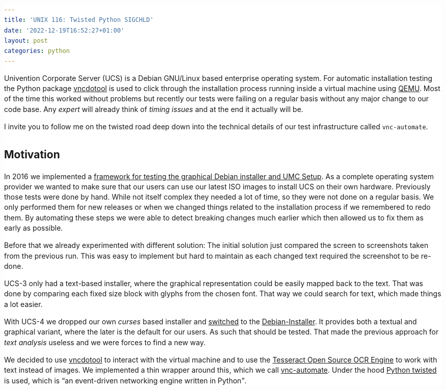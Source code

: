 ```yaml
---
title: 'UNIX 116: Twisted Python SIGCHLD'
date: '2022-12-19T16:52:27+01:00'
layout: post
categories: python
---
```


Univention Corporate Server (UCS) is a Debian GNU/Linux based enterprise operating system.
For automatic installation testing the Python package [vncdotool](https://github.com/sibson/vncdotool) is used to click through the installation process running inside a virtual machine using [QEMU](https://www.qemu.org/).
Most of the time this worked without problems but recently our tests were failing on a regular basis without any major change to our code base.
Any *expert* will already think of *timing issues* and at the end it actually will be.

I invite you to follow me on the twisted road deep down into the technical details of our test infrastructure called `vnc-automate`.

## Motivation

In 2016 we implemented a [framework for testing the graphical Debian installer and UMC Setup](https://forge.univention.org/bugzilla/show_bug.cgi?id=43218).
As a complete operating system provider we wanted to make sure that our users can use our latest ISO images to install UCS on their own hardware.
Previously those tests were done by hand.
While not itself complex they needed a lot of time, so they were not done on a regular basis.
We only performed them for new releases or when we changed things related to the installation process if we remembered to redo them.
By automating these steps we were able to detect breaking changes much earlier which then allowed us to fix them as early as possible.

Before that we already experimented with different solution:
The initial solution just compared the screen to screenshots taken from the previous run.
This was easy to implement but hard to maintain as each changed text required the screenshot to be re-done.


UCS-3 only had a text-based installer, where the graphical representation could be easily mapped back to the text.
That was done by comparing each fixed size block with glyphs from the chosen font.
That way we could search for text, which made things a lot easier.


With UCS-4 we dropped our own *curses* based installer and [switched](https://forge.univention.org/bugzilla/show_bug.cgi?id=30547) to the [Debian-Installer](https://www.debian.org/devel/debian-installer/).
It provides both a textual and graphical variant, where the later is the default for our users.
As such that should be tested.
That made the previous approach for *text analysis* useless and we were forces to find a new way.

We decided to use [vncdotool](https://github.com/sibson/vncdotool) to interact with the virtual machine and to use the [Tesseract Open Source OCR Engine](https://github.com/tesseract-ocr/tesseract) to work with text instead of images.
We implemented a thin wrapper around this, which we call [vnc-automate](https://github.com/univention/vnc-automate).
Under the hood [Python twisted](https://twisted.org/) is used, which is <q>an event-driven networking engine written in Python</q>.
